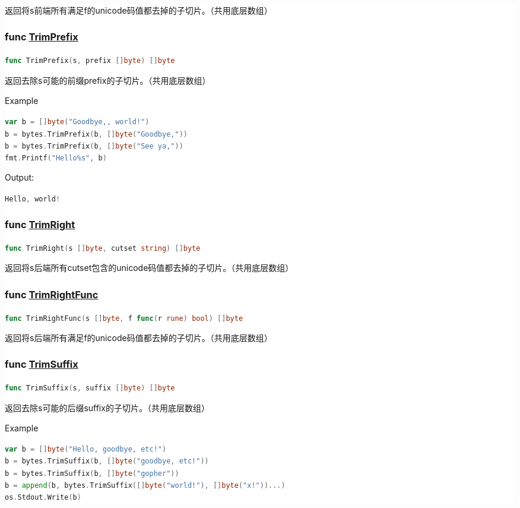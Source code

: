 返回将s前端所有满足f的unicode码值都去掉的子切片。（共用底层数组）

### func [TrimPrefix](https://github.com/golang/go/blob/master/src/bytes/bytes.go?name=release#491)

```go
func TrimPrefix(s, prefix []byte) []byte
```

返回去除s可能的前缀prefix的子切片。（共用底层数组）

Example

```go
var b = []byte("Goodbye,, world!")
b = bytes.TrimPrefix(b, []byte("Goodbye,"))
b = bytes.TrimPrefix(b, []byte("See ya,"))
fmt.Printf("Hello%s", b)
```

Output:

```go
Hello, world!
```

### func [TrimRight](https://github.com/golang/go/blob/master/src/bytes/bytes.go?name=release#582)

```go
func TrimRight(s []byte, cutset string) []byte
```

返回将s后端所有cutset包含的unicode码值都去掉的子切片。（共用底层数组）

### func [TrimRightFunc](https://github.com/golang/go/blob/master/src/bytes/bytes.go?name=release#472)

```go
func TrimRightFunc(s []byte, f func(r rune) bool) []byte
```

返回将s后端所有满足f的unicode码值都去掉的子切片。（共用底层数组）

### func [TrimSuffix](https://github.com/golang/go/blob/master/src/bytes/bytes.go?name=release#500)

```go
func TrimSuffix(s, suffix []byte) []byte
```

返回去除s可能的后缀suffix的子切片。（共用底层数组）

Example

```go
var b = []byte("Hello, goodbye, etc!")
b = bytes.TrimSuffix(b, []byte("goodbye, etc!"))
b = bytes.TrimSuffix(b, []byte("gopher"))
b = append(b, bytes.TrimSuffix([]byte("world!"), []byte("x!"))...)
os.Stdout.Write(b)
```
